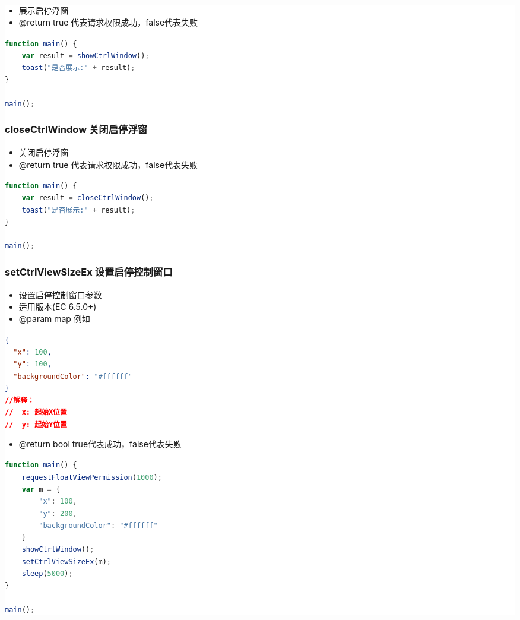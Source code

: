 * 展示启停浮窗
* @return true 代表请求权限成功，false代表失败

```javascript showLineNumbers
function main() {
    var result = showCtrlWindow();
    toast("是否展示:" + result);
}

main();
```

### closeCtrlWindow 关闭启停浮窗

* 关闭启停浮窗
* @return true 代表请求权限成功，false代表失败

```javascript showLineNumbers
function main() {
    var result = closeCtrlWindow();
    toast("是否展示:" + result);
}

main();
```

### setCtrlViewSizeEx 设置启停控制窗口

* 设置启停控制窗口参数
* 适用版本(EC 6.5.0+)
* @param map 例如

```json
{
  "x": 100,
  "y": 100,
  "backgroundColor": "#ffffff"
}
//解释：
//  x: 起始X位置
//  y: 起始Y位置
```

* @return bool true代表成功，false代表失败

```javascript showLineNumbers
function main() {
    requestFloatViewPermission(1000);
    var m = {
        "x": 100,
        "y": 200,
        "backgroundColor": "#ffffff"
    }
    showCtrlWindow();
    setCtrlViewSizeEx(m);
    sleep(5000);
}

main();
```

